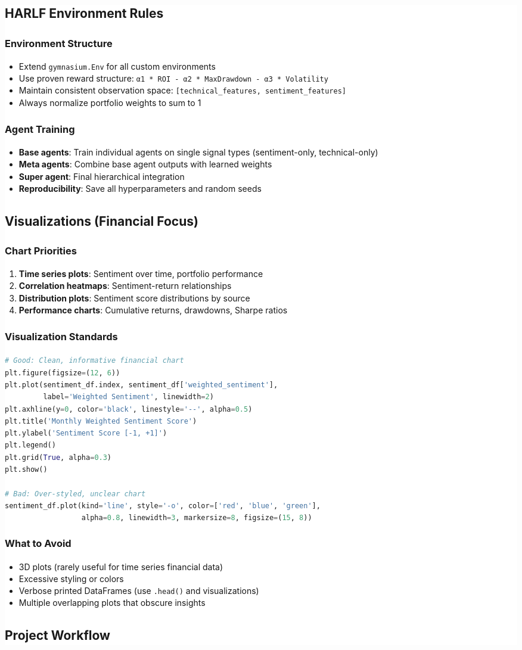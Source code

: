 ## HARLF Environment Rules

### Environment Structure
- Extend `gymnasium.Env` for all custom environments
- Use proven reward structure: `α1 * ROI - α2 * MaxDrawdown - α3 * Volatility`
- Maintain consistent observation space: `[technical_features, sentiment_features]`
- Always normalize portfolio weights to sum to 1

### Agent Training
- **Base agents**: Train individual agents on single signal types (sentiment-only, technical-only)
- **Meta agents**: Combine base agent outputs with learned weights
- **Super agent**: Final hierarchical integration
- **Reproducibility**: Save all hyperparameters and random seeds

## Visualizations (Financial Focus)

### Chart Priorities
1. **Time series plots**: Sentiment over time, portfolio performance
2. **Correlation heatmaps**: Sentiment-return relationships
3. **Distribution plots**: Sentiment score distributions by source
4. **Performance charts**: Cumulative returns, drawdowns, Sharpe ratios

### Visualization Standards
```python
# Good: Clean, informative financial chart
plt.figure(figsize=(12, 6))
plt.plot(sentiment_df.index, sentiment_df['weighted_sentiment'], 
         label='Weighted Sentiment', linewidth=2)
plt.axhline(y=0, color='black', linestyle='--', alpha=0.5)
plt.title('Monthly Weighted Sentiment Score')
plt.ylabel('Sentiment Score [-1, +1]')
plt.legend()
plt.grid(True, alpha=0.3)
plt.show()

# Bad: Over-styled, unclear chart
sentiment_df.plot(kind='line', style='-o', color=['red', 'blue', 'green'], 
                  alpha=0.8, linewidth=3, markersize=8, figsize=(15, 8))
```

### What to Avoid
- 3D plots (rarely useful for time series financial data)
- Excessive styling or colors
- Verbose printed DataFrames (use `.head()` and visualizations)
- Multiple overlapping plots that obscure insights

## Project Workflow
